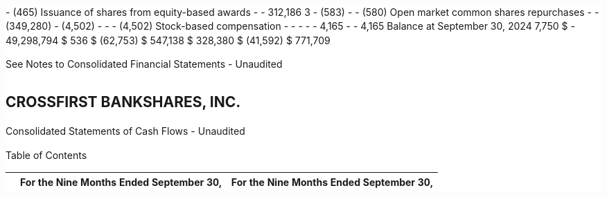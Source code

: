 <td>-</td>
<td>(465)</td>
</tr>
<tr>
<td>Issuance of shares from equity-based awards</td>
<td>-</td>
<td>-</td>
<td>312,186</td>
<td>3</td>
<td>-</td>
<td>(583)</td>
<td>-</td>
<td>-</td>
<td>(580)</td>
</tr>
<tr>
<td>Open market common shares repurchases</td>
<td>-</td>
<td>-</td>
<td>(349,280)</td>
<td>-</td>
<td>(4,502)</td>
<td>-</td>
<td>-</td>
<td>-</td>
<td>(4,502)</td>
</tr>
<tr>
<td>Stock-based compensation</td>
<td>-</td>
<td>-</td>
<td>-</td>
<td>-</td>
<td>-</td>
<td>4,165</td>
<td>-</td>
<td>-</td>
<td>4,165</td>
</tr>
<tr>
<td>Balance at September 30, 2024</td>
<td>7,750</td>
<td>$ -</td>
<td>49,298,794</td>
<td>$ 536</td>
<td>$ (62,753)</td>
<td>$ 547,138</td>
<td>$ 328,380</td>
<td>$ (41,592)</td>
<td>$ 771,709</td>
</tr>
</tbody>
</table>
<p>See Notes to Consolidated Financial Statements - Unaudited</p>
<h2>CROSSFIRST BANKSHARES, INC.</h2>
<p>Consolidated Statements of Cash Flows - Unaudited</p>
<p>Table of Contents</p>
<table>
<thead>
<tr>
<th></th>
<th>For the Nine Months Ended September 30,</th>
<th>For the Nine Months Ended September 30,</th>
</tr>